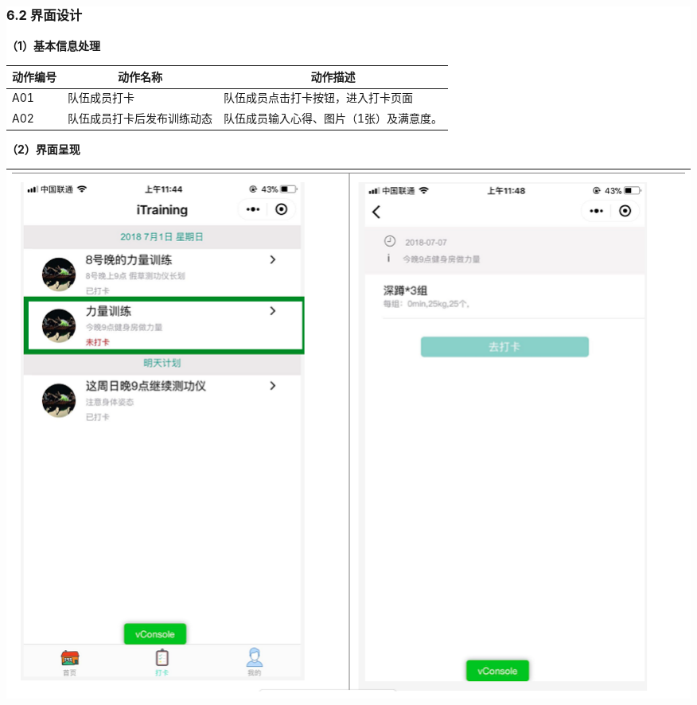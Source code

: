 

### 6.2 界面设计

**（1）基本信息处理**

| **动作编号** | **动作名称**               | **动作描述**                            |
| ------------ | -------------------------- | --------------------------------------- |
| A01          | 队伍成员打卡               | 队伍成员点击打卡按钮，进入打卡页面      |
| A02          | 队伍成员打卡后发布训练动态 | 队伍成员输入心得、图片（1张）及满意度。 |

**（2）界面呈现**

| ![队伍成员打卡并发布动态页面1](../../assets/images/队伍成员打卡并发布动态页面1.png) |
| :----------------------------------------------------------: |